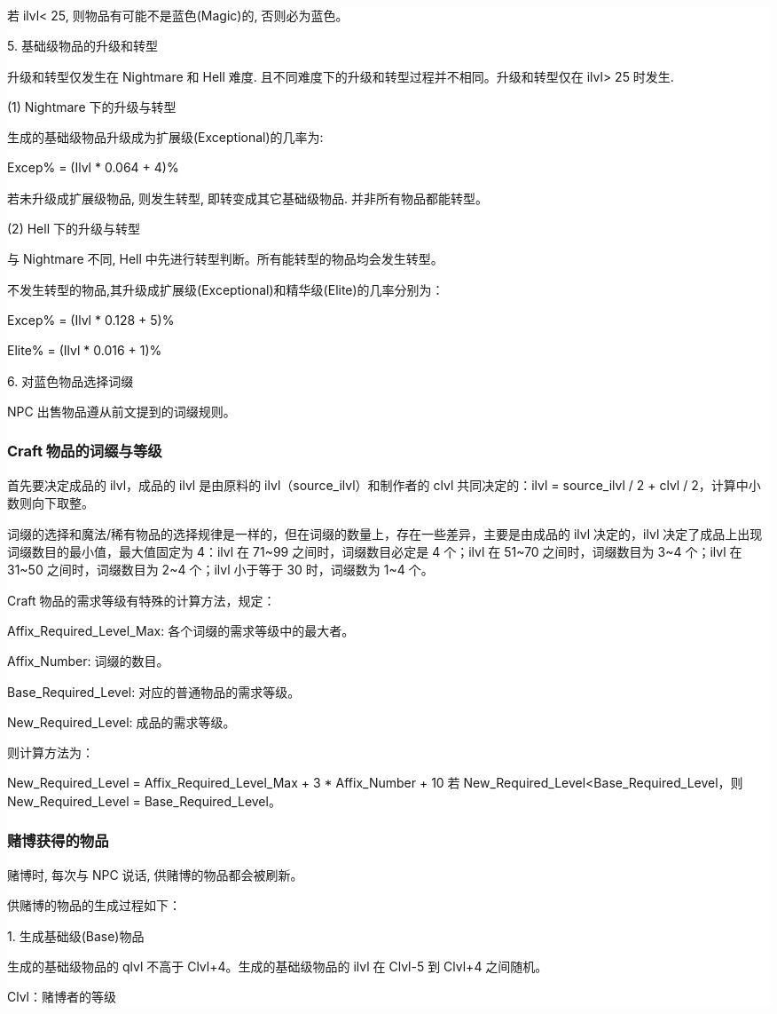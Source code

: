 若 ilvl\< 25, 则物品有可能不是蓝色(Magic)的, 否则必为蓝色。

5\. 基础级物品的升级和转型

升级和转型仅发生在 Nightmare 和 Hell 难度. 且不同难度下的升级和转型过程并不相同。升级和转型仅在 ilvl\> 25 时发生.

(1) Nightmare 下的升级与转型

生成的基础级物品升级成为扩展级(Exceptional)的几率为:

Excep% = (Ilvl \* 0.064 + 4)%

若未升级成扩展级物品, 则发生转型, 即转变成其它基础级物品. 并非所有物品都能转型。

(2) Hell 下的升级与转型

与 Nightmare 不同, Hell 中先进行转型判断。所有能转型的物品均会发生转型。

不发生转型的物品,其升级成扩展级(Exceptional)和精华级(Elite)的几率分别为：

Excep% = (Ilvl \* 0.128 + 5)%

Elite% = (Ilvl \* 0.016 + 1)%

6\. 对蓝色物品选择词缀

NPC 出售物品遵从前文提到的词缀规则。

### Craft 物品的词缀与等级

首先要决定成品的 ilvl，成品的 ilvl 是由原料的 ilvl（source_ilvl）和制作者的 clvl 共同决定的：ilvl = source_ilvl / 2 + clvl / 2，计算中小数则向下取整。

词缀的选择和魔法/稀有物品的选择规律是一样的，但在词缀的数量上，存在一些差异，主要是由成品的 ilvl 决定的，ilvl 决定了成品上出现词缀数目的最小值，最大值固定为 4：ilvl 在 71\~99 之间时，词缀数目必定是 4 个；ilvl 在 51\~70 之间时，词缀数目为 3\~4 个；ilvl 在 31\~50 之间时，词缀数目为 2\~4 个；ilvl 小于等于 30 时，词缀数为 1\~4 个。

Craft 物品的需求等级有特殊的计算方法，规定：

Affix_Required_Level_Max: 各个词缀的需求等级中的最大者。

Affix_Number: 词缀的数目。

Base_Required_Level: 对应的普通物品的需求等级。

New_Required_Level: 成品的需求等级。

则计算方法为：

New_Required_Level = Affix_Required_Level_Max + 3 \* Affix_Number + 10 若 New_Required_Level\<Base_Required_Level，则 New_Required_Level = Base_Required_Level。

### 赌博获得的物品

赌博时, 每次与 NPC 说话, 供赌博的物品都会被刷新。

供赌博的物品的生成过程如下：

1\. 生成基础级(Base)物品

生成的基础级物品的 qlvl 不高于 Clvl+4。生成的基础级物品的 ilvl 在 Clvl-5 到 Clvl+4 之间随机。

Clvl：赌博者的等级
